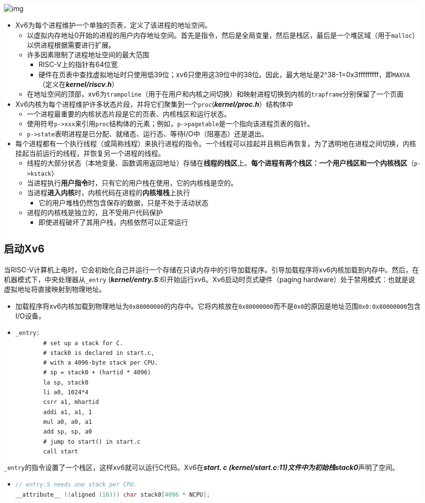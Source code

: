 ![img](assets/p2.png)

- Xv6为每个进程维护一个单独的页表，定义了该进程的地址空间。
  - 以虚拟内存地址0开始的进程的用户内存地址空间。首先是指令，然后是全局变量，然后是栈区，最后是一个堆区域（用于`malloc`）以供进程根据需要进行扩展。
  - 许多因素限制了进程地址空间的最大范围
    - RISC-V上的指针有64位宽
    - 硬件在页表中查找虚拟地址时只使用低39位；xv6只使用这39位中的38位。因此，最大地址是2^38-1=0x3fffffffff，即`MAXVA`（定义在***kernel/riscv.h***）
  - 在地址空间的顶部，xv6为`trampoline`（用于在用户和内核之间切换）和映射进程切换到内核的`trapframe`分别保留了一个页面
- Xv6内核为每个进程维护许多状态片段，并将它们聚集到一个`proc`(***kernel/proc.h***）结构体中
  - 一个进程最重要的内核状态片段是它的页表、内核栈区和运行状态。
  - 使用符号`p->xxx`来引用`proc`结构体的元素；例如，`p->pagetable`是一个指向该进程页表的指针。
  - `p->state`表明进程是已分配、就绪态、运行态、等待I/O中（阻塞态）还是退出。
- 每个进程都有一个执行线程（或简称线程）来执行进程的指令。一个线程可以挂起并且稍后再恢复。为了透明地在进程之间切换，内核挂起当前运行的线程，并恢复另一个进程的线程。
  - 线程的大部分状态（本地变量、函数调用返回地址）存储在**线程的栈区**上。**每个进程有两个栈区：一个用户栈区和一个内核栈区**（`p->kstack`）
  - 当进程执行**用户指令**时，只有它的用户栈在使用，它的内核栈是空的。
  - 当进程**进入内核**时，内核代码在进程的**内核堆栈**上执行
    - 它的用户堆栈仍然包含保存的数据，只是不处于活动状态
  - 进程的内核栈是独立的，且不受用户代码保护
    - 即使进程破坏了其用户栈，内核依然可以正常运行

## 启动Xv6

当RISC-V计算机上电时，它会初始化自己并运行一个存储在只读内存中的引导加载程序。引导加载程序将xv6内核加载到内存中。然后，在机器模式下，中央处理器从`_entry` (***kernel/entry.S***:6)开始运行xv6。Xv6启动时页式硬件（paging hardware）处于禁用模式：也就是说虚拟地址将直接映射到物理地址。

- 加载程序将xv6内核加载到物理地址为`0x80000000`的内存中。它将内核放在`0x80000000`而不是`0x0`的原因是地址范围`0x0:0x80000000`包含I/O设备。

- ```shell
  _entry:
          # set up a stack for C.
          # stack0 is declared in start.c,
          # with a 4096-byte stack per CPU.
          # sp = stack0 + (hartid * 4096)
          la sp, stack0
          li a0, 1024*4
          csrr a1, mhartid
          addi a1, a1, 1
          mul a0, a0, a1
          add sp, sp, a0
          # jump to start() in start.c
          call start
  ```

`_entry`的指令设置了一个栈区，这样xv6就可以运行C代码。Xv6在***start. c (kernel/start.c:11)***文件中为初始栈***stack0***声明了空间。

- ```c
  // entry.S needs one stack per CPU.
  __attribute__ ((aligned (16))) char stack0[4096 * NCPU];
  ```
